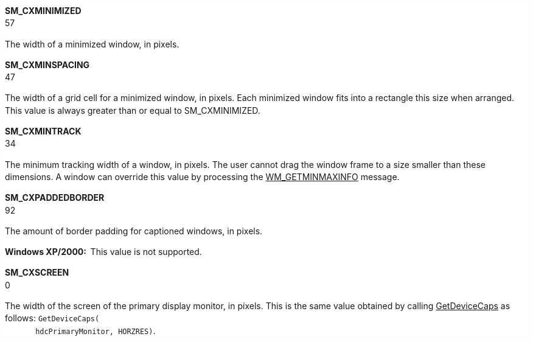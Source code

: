 </td>
</tr>
<tr>
<td width="40%"><a id="SM_CXMINIMIZED"></a><a id="sm_cxminimized"></a><dl>
<dt><b>SM_CXMINIMIZED</b></dt>
<dt>57</dt>
</dl>
</td>
<td width="60%">
The width of a minimized window, in pixels.

</td>
</tr>
<tr>
<td width="40%"><a id="SM_CXMINSPACING"></a><a id="sm_cxminspacing"></a><dl>
<dt><b>SM_CXMINSPACING</b></dt>
<dt>47</dt>
</dl>
</td>
<td width="60%">
The width of a grid cell for a minimized window, in pixels. Each minimized window fits into a rectangle
       this size when arranged. This value is always greater than or equal to SM_CXMINIMIZED.

</td>
</tr>
<tr>
<td width="40%"><a id="SM_CXMINTRACK"></a><a id="sm_cxmintrack"></a><dl>
<dt><b>SM_CXMINTRACK</b></dt>
<dt>34</dt>
</dl>
</td>
<td width="60%">
The minimum tracking width of a window, in pixels. The user cannot drag the window frame to a size
       smaller than these dimensions. A window can override this value by processing the 
       <a href="/windows/desktop/winmsg/wm-getminmaxinfo">WM_GETMINMAXINFO</a> message.

</td>
</tr>
<tr>
<td width="40%"><a id="SM_CXPADDEDBORDER"></a><a id="sm_cxpaddedborder"></a><dl>
<dt><b>SM_CXPADDEDBORDER</b></dt>
<dt>92</dt>
</dl>
</td>
<td width="60%">
The amount of border padding for captioned windows, in pixels.

<b>Windows XP/2000:  </b>This value is not supported.

</td>
</tr>
<tr>
<td width="40%"><a id="SM_CXSCREEN"></a><a id="sm_cxscreen"></a><dl>
<dt><b>SM_CXSCREEN</b></dt>
<dt>0</dt>
</dl>
</td>
<td width="60%">
The width of the screen of the primary display monitor, in pixels. This is the same value
       obtained by calling 
       <a href="/windows/desktop/api/wingdi/nf-wingdi-getdevicecaps">GetDeviceCaps</a> as follows: <code>GetDeviceCaps(
       hdcPrimaryMonitor, HORZRES)</code>.
